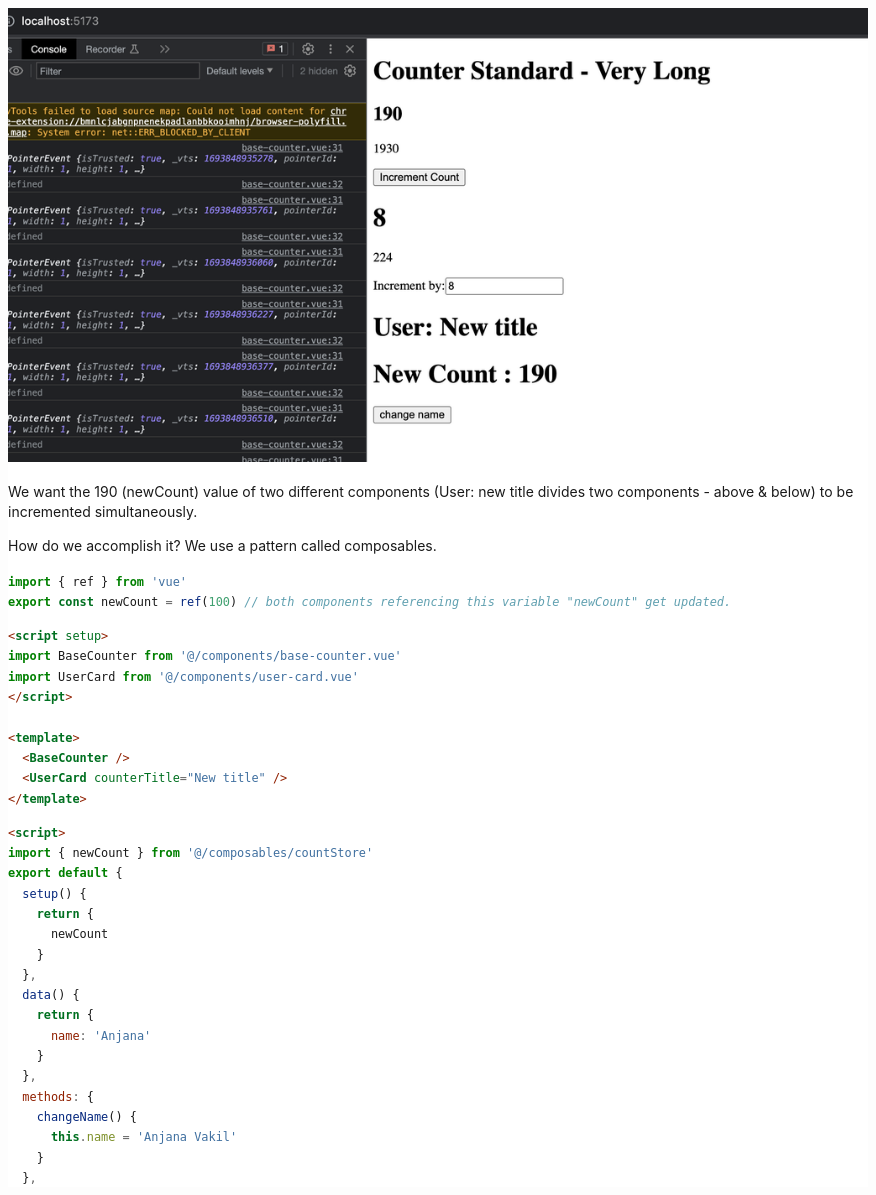 ![Untitled](Vue%20js%20(Fundamentals)%20b1ecba415912402cb8102b8038a5eee1/Untitled.png)

We want the 190 (newCount) value of two different components (User: new title divides two components - above & below) to be incremented simultaneously.

How do we accomplish it? We use a pattern called composables. 

```jsx
import { ref } from 'vue'
export const newCount = ref(100) // both components referencing this variable "newCount" get updated.
```

```html
<script setup>
import BaseCounter from '@/components/base-counter.vue'
import UserCard from '@/components/user-card.vue'
</script>

<template>
  <BaseCounter />
  <UserCard counterTitle="New title" />
</template>
```

```html
<script>
import { newCount } from '@/composables/countStore'
export default {
  setup() {
    return {
      newCount
    }
  },
  data() {
    return {
      name: 'Anjana'
    }
  },
  methods: {
    changeName() {
      this.name = 'Anjana Vakil'
    }
  },
```